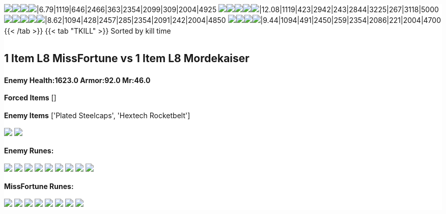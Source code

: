![](/item/3153.png)![](/item/2422.png)![](/item/1055.png)![](/item/1037.png)|6.79|1119|646|2466|363|2354|2099|309|2004|4925
![](/item/6035.png)![](/item/2422.png)![](/item/1053.png)![](/item/1055.png)![](/item/1036.png)|12.08|1119|423|2942|243|2844|3225|267|3118|5000
![](/item/3046.png)![](/item/1053.png)![](/item/1055.png)![](/item/1036.png)![](/item/1036.png)|8.62|1094|428|2457|285|2354|2091|242|2004|4850
![](/item/3094.png)![](/item/1053.png)![](/item/1055.png)![](/item/1036.png)|9.44|1094|491|2450|259|2354|2086|221|2004|4700
{{< /tab >}}
{{< tab "TKILL" >}}
Sorted by kill time
## 1 Item L8 MissFortune vs 1 Item L8 Mordekaiser

**Enemy Health:1623.0 Armor:92.0 Mr:46.0**


**Forced Items** []








**Enemy Items** ['Plated Steelcaps', 'Hextech Rocketbelt']





![](/item/3047.png)
![](/item/3152.png)



**Enemy Runes:**





![](/Styles/Precision/Conqueror/Conqueror.png)
![](/Styles/Precision/Triumph.png)
![](/Styles/Precision/LegendTenacity/LegendTenacity.png)
![](/Styles/Sorcery/LastStand/LastStand.png)
![](/Styles/Resolve/Conditioning/Conditioning.png)
![](/Styles/Resolve/Revitalize/Revitalize.png)
![](/StatMods/StatModsAdaptiveForceIcon.png)
![](/StatMods/StatModsAdaptiveForceIcon.png)
![](/StatMods/StatModsArmorIcon.png)



**MissFortune Runes:**


![](/Styles/Inspiration/FirstStrike/FirstStrike.png)
![](/Styles/Inspiration/MagicalFootwear/MagicalFootwear.png)
![](/Styles/Inspiration/BiscuitDelivery/BiscuitDelivery.png)
![](/Styles/Inspiration/CosmicInsight/CosmicInsight.png)
![](/Styles/Sorcery/AbsoluteFocus/AbsoluteFocus.png)
![](/Styles/Sorcery/GatheringStorm/GatheringStorm.png)
![](/StatMods/StatModsAdaptiveForceIcon.png)
![](/StatMods/StatModsAdaptiveForceIcon.png)